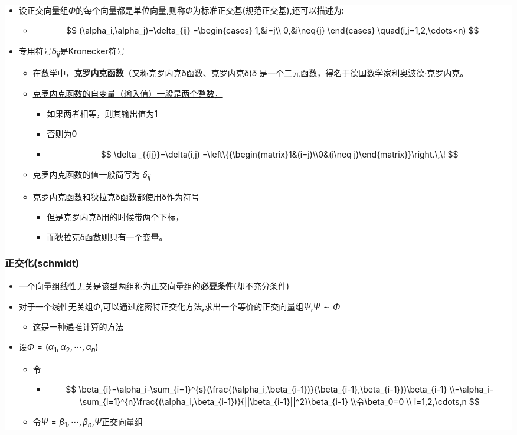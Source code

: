 - 设正交向量组$\Phi$的每个向量都是单位向量,则称$\Phi$为标准正交基(规范正交基),还可以描述为:

  - $$
    (\alpha_i,\alpha_j)=\delta_{ij}
    =\begin{cases}
    1,&i=j\\
    0,&i\neq{j}
    \end{cases}
    \quad(i,j=1,2,\cdots<n)
    $$

- 专用符号$\delta_{ij}$是Kronecker符号

  - 在数学中，**克罗内克函数**（又称克罗内克δ函数、克罗内克δ)$\delta$ 是一个[二元函数](https://zh.wikipedia.org/wiki/函數#多元函數)，得名于德国数学家[利奥波德·克罗内克](https://zh.wikipedia.org/wiki/利奥波德·克罗内克)。

  - <u>克罗内克函数的自变量（输入值）一般是两个[整数](https://zh.wikipedia.org/wiki/整数)，</u>

    - 如果两者相等，则其输出值为1

    - 否则为0

    - $$
      \delta _{{ij}}=\delta(i,j)
      =\left\{{\begin{matrix}1&(i=j)\\0&(i\neq j)\end{matrix}}\right.\,\!
      $$

      

  - 克罗内克函数的值一般简写为 $\delta_{ij}$

  - 克罗内克函数和[狄拉克δ函数](https://zh.wikipedia.org/wiki/狄拉克δ函数)都使用δ作为符号

    - 但是克罗内克δ用的时候带两个下标，

    - 而狄拉克δ函数则只有一个变量。



### 正交化(schmidt)

- 一个向量组线性无关是该型两组称为正交向量组的**必要条件**(却不充分条件)

- 对于一个线性无关组$\Phi$,可以通过施密特正交化方法,求出一个等价的正交向量组$\Psi$,$\Psi\sim{\Phi}$

  - 这是一种递推计算的方法

- 设$\Phi=(\alpha_1,\alpha_2,\cdots,\alpha_n)$

  - 令

    - $$
      \beta_{i}=\alpha_i-\sum_{i=1}^{s}(\frac{(\alpha_i,\beta_{i-1})}{\beta_{i-1},\beta_{i-1}})\beta_{i-1}
      \\=\alpha_i-\sum_{i=1}^{n}\frac{(\alpha_i,\beta_{i-1})}{||\beta_{i-1}||^2}\beta_{i-1}
      \\令\beta_0=0
      \\
      i=1,2,\cdots,n
      $$

  - 令$\Psi=\beta_1,\cdots,\beta_n$,$\Psi$正交向量组
